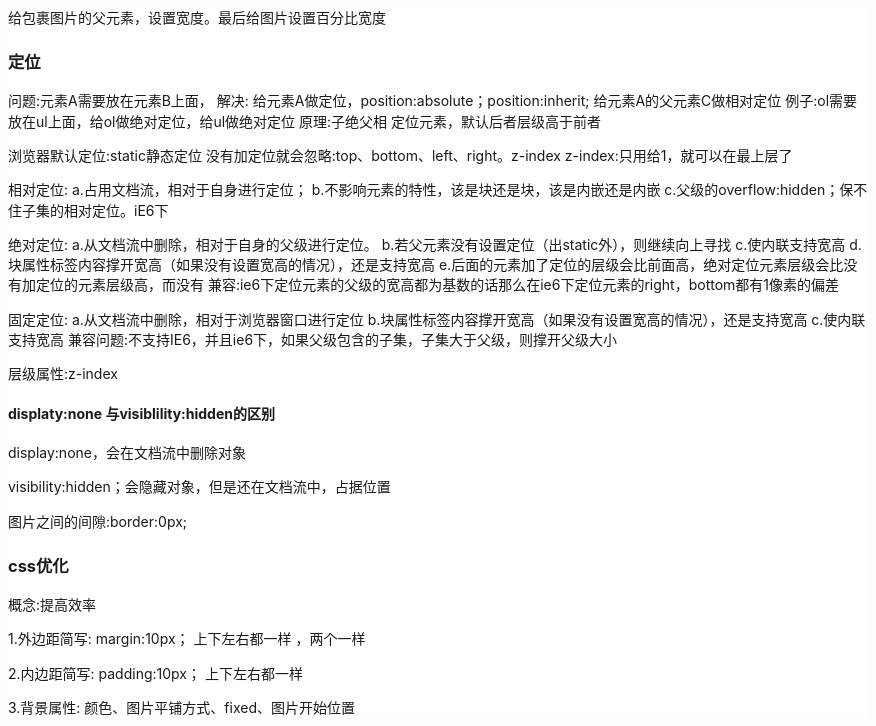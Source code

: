 给包裹图片的父元素，设置宽度。最后给图片设置百分比宽度

### 定位

问题:元素A需要放在元素B上面，
解决:	给元素A做定位，position:absolute；position:inherit;
		给元素A的父元素C做相对定位
例子:ol需要放在ul上面，给ol做绝对定位，给ul做绝对定位
原理:子绝父相
定位元素，默认后者层级高于前者

浏览器默认定位:static静态定位
没有加定位就会忽略:top、bottom、left、right。z-index
z-index:只用给1，就可以在最上层了


相对定位:
a.占用文档流，相对于自身进行定位；
b.不影响元素的特性，该是块还是块，该是内嵌还是内嵌
c.父级的overflow:hidden；保不住子集的相对定位。iE6下



绝对定位:
a.从文档流中删除，相对于自身的父级进行定位。
b.若父元素没有设置定位（出static外），则继续向上寻找
c.使内联支持宽高
d.块属性标签内容撑开宽高（如果没有设置宽高的情况），还是支持宽高
e.后面的元素加了定位的层级会比前面高，绝对定位元素层级会比没有加定位的元素层级高，而没有
兼容:ie6下定位元素的父级的宽高都为基数的话那么在ie6下定位元素的right，bottom都有1像素的偏差



固定定位:
a.从文档流中删除，相对于浏览器窗口进行定位
b.块属性标签内容撑开宽高（如果没有设置宽高的情况），还是支持宽高
c.使内联支持宽高
兼容问题:不支持IE6，并且ie6下，如果父级包含的子集，子集大于父级，则撑开父级大小

层级属性:z-index

#### displaty:none 与visiblility:hidden的区别

display:none，会在文档流中删除对象

visibility:hidden；会隐藏对象，但是还在文档流中，占据位置

图片之间的间隙:border:0px;


### css优化

概念:提高效率

1.外边距简写: margin:10px； 上下左右都一样 ，两个一样

2.内边距简写: padding:10px； 上下左右都一样

3.背景属性: 颜色、图片平铺方式、fixed、图片开始位置
